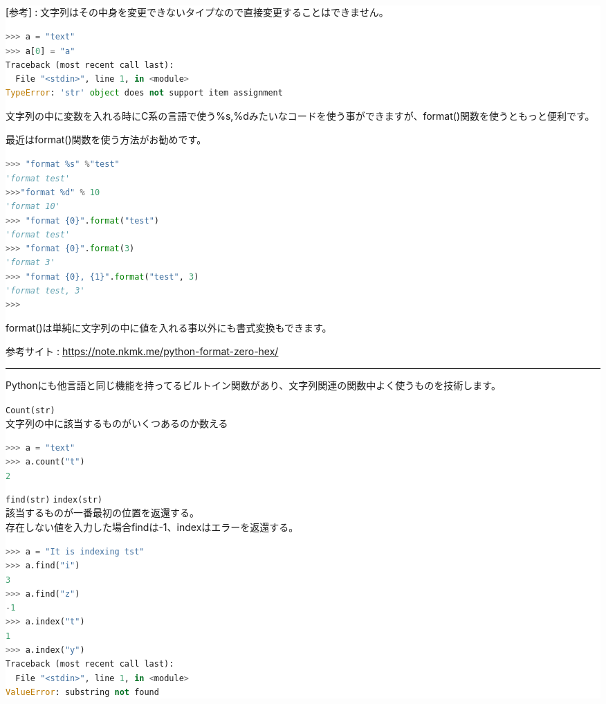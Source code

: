 [参考] : 文字列はその中身を変更できないタイプなので直接変更することはできません。

```python
>>> a = "text"
>>> a[0] = "a"
Traceback (most recent call last):
  File "<stdin>", line 1, in <module>
TypeError: 'str' object does not support item assignment
```

文字列の中に変数を入れる時にC系の言語で使う%s,%dみたいなコードを使う事ができますが、format()関数を使うともっと便利です。

最近はformat()関数を使う方法がお勧めです。

```python
>>> "format %s" %"test"
'format test'
>>>"format %d" % 10
'format 10'
>>> "format {0}".format("test")
'format test'
>>> "format {0}".format(3)
'format 3'
>>> "format {0}, {1}".format("test", 3)
'format test, 3'
>>>
```

format()は単純に文字列の中に値を入れる事以外にも書式変換もできます。

参考サイト : <https://note.nkmk.me/python-format-zero-hex/>

---

Pythonにも他言語と同じ機能を持ってるビルトイン関数があり、文字列関連の関数中よく使うものを技術します。

`Count(str)`  
文字列の中に該当するものがいくつあるのか数える

```python
>>> a = "text"
>>> a.count("t")
2
```

`find(str)` `index(str)`  
該当するものが一番最初の位置を返還する。  
存在しない値を入力した場合findは-1、indexはエラーを返還する。

```python
>>> a = "It is indexing tst"
>>> a.find("i")
3
>>> a.find("z")
-1
>>> a.index("t")
1
>>> a.index("y")
Traceback (most recent call last):
  File "<stdin>", line 1, in <module>
ValueError: substring not found
```
